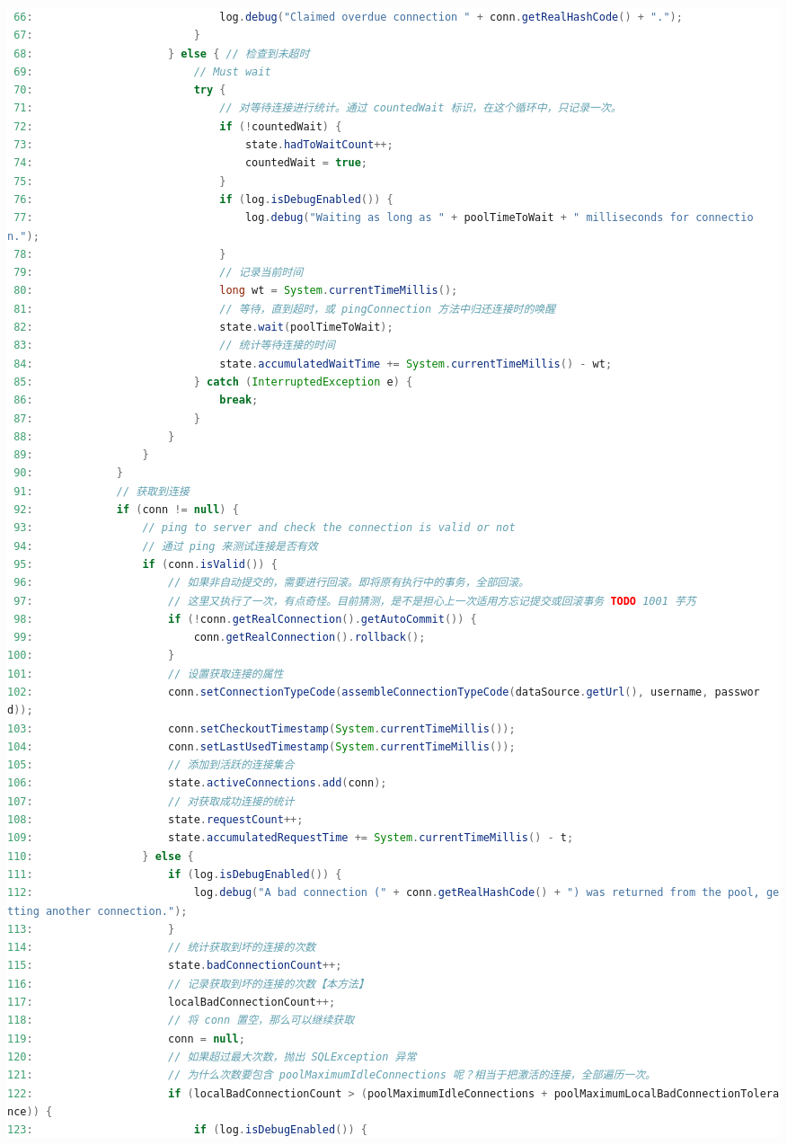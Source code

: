```java
 66:                             log.debug("Claimed overdue connection " + conn.getRealHashCode() + ".");
 67:                         }
 68:                     } else { // 检查到未超时
 69:                         // Must wait
 70:                         try {
 71:                             // 对等待连接进行统计。通过 countedWait 标识，在这个循环中，只记录一次。
 72:                             if (!countedWait) {
 73:                                 state.hadToWaitCount++;
 74:                                 countedWait = true;
 75:                             }
 76:                             if (log.isDebugEnabled()) {
 77:                                 log.debug("Waiting as long as " + poolTimeToWait + " milliseconds for connection.");
 78:                             }
 79:                             // 记录当前时间
 80:                             long wt = System.currentTimeMillis();
 81:                             // 等待，直到超时，或 pingConnection 方法中归还连接时的唤醒
 82:                             state.wait(poolTimeToWait);
 83:                             // 统计等待连接的时间
 84:                             state.accumulatedWaitTime += System.currentTimeMillis() - wt;
 85:                         } catch (InterruptedException e) {
 86:                             break;
 87:                         }
 88:                     }
 89:                 }
 90:             }
 91:             // 获取到连接
 92:             if (conn != null) {
 93:                 // ping to server and check the connection is valid or not
 94:                 // 通过 ping 来测试连接是否有效
 95:                 if (conn.isValid()) {
 96:                     // 如果非自动提交的，需要进行回滚。即将原有执行中的事务，全部回滚。
 97:                     // 这里又执行了一次，有点奇怪。目前猜测，是不是担心上一次适用方忘记提交或回滚事务 TODO 1001 芋艿
 98:                     if (!conn.getRealConnection().getAutoCommit()) {
 99:                         conn.getRealConnection().rollback();
100:                     }
101:                     // 设置获取连接的属性
102:                     conn.setConnectionTypeCode(assembleConnectionTypeCode(dataSource.getUrl(), username, password));
103:                     conn.setCheckoutTimestamp(System.currentTimeMillis());
104:                     conn.setLastUsedTimestamp(System.currentTimeMillis());
105:                     // 添加到活跃的连接集合
106:                     state.activeConnections.add(conn);
107:                     // 对获取成功连接的统计
108:                     state.requestCount++;
109:                     state.accumulatedRequestTime += System.currentTimeMillis() - t;
110:                 } else {
111:                     if (log.isDebugEnabled()) {
112:                         log.debug("A bad connection (" + conn.getRealHashCode() + ") was returned from the pool, getting another connection.");
113:                     }
114:                     // 统计获取到坏的连接的次数
115:                     state.badConnectionCount++;
116:                     // 记录获取到坏的连接的次数【本方法】
117:                     localBadConnectionCount++;
118:                     // 将 conn 置空，那么可以继续获取
119:                     conn = null;
120:                     // 如果超过最大次数，抛出 SQLException 异常
121:                     // 为什么次数要包含 poolMaximumIdleConnections 呢？相当于把激活的连接，全部遍历一次。
122:                     if (localBadConnectionCount > (poolMaximumIdleConnections + poolMaximumLocalBadConnectionTolerance)) {
123:                         if (log.isDebugEnabled()) {
```